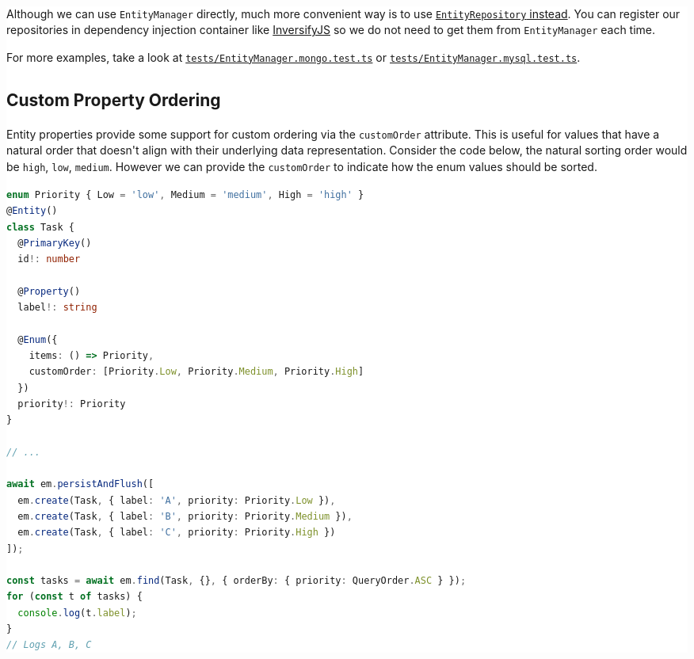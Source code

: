 Although we can use `EntityManager` directly, much more convenient way is to use 
[`EntityRepository` instead](https://mikro-orm.io/repositories/). You can register
our repositories in dependency injection container like [InversifyJS](http://inversify.io/)
so we do not need to get them from `EntityManager` each time.

For more examples, take a look at
[`tests/EntityManager.mongo.test.ts`](https://github.com/mikro-orm/mikro-orm/blob/master/tests/EntityManager.mongo.test.ts)
or [`tests/EntityManager.mysql.test.ts`](https://github.com/mikro-orm/mikro-orm/blob/master/tests/EntityManager.mysql.test.ts).

## Custom Property Ordering

Entity properties provide some support for custom ordering via the `customOrder` attribute. This is
useful for values that have a natural order that doesn't align with their underlying data representation. Consider the code below, the natural sorting order would be `high`, `low`, `medium`. However we can provide the `customOrder` to indicate how the enum values should be sorted.

```ts
enum Priority { Low = 'low', Medium = 'medium', High = 'high' }
@Entity()
class Task {
  @PrimaryKey()
  id!: number

  @Property()
  label!: string

  @Enum({ 
    items: () => Priority, 
    customOrder: [Priority.Low, Priority.Medium, Priority.High] 
  })
  priority!: Priority
}

// ...

await em.persistAndFlush([
  em.create(Task, { label: 'A', priority: Priority.Low }),
  em.create(Task, { label: 'B', priority: Priority.Medium }),
  em.create(Task, { label: 'C', priority: Priority.High })
]);

const tasks = await em.find(Task, {}, { orderBy: { priority: QueryOrder.ASC } });
for (const t of tasks) {
  console.log(t.label);
}
// Logs A, B, C
```
